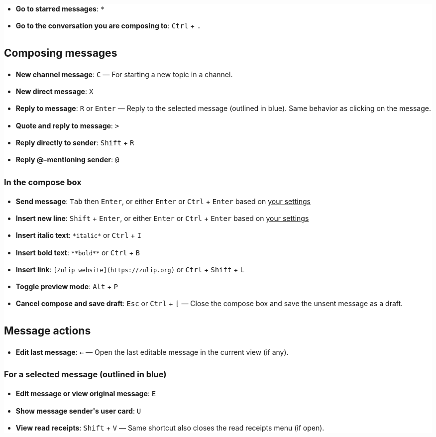 * **Go to starred messages**: <kbd>*</kbd>

* **Go to the conversation you are composing to**: <kbd>Ctrl</kbd> + <kbd>.</kbd>

## Composing messages

* **New channel message**: <kbd>C</kbd> — For starting a new topic in a
  channel.

* **New direct message**: <kbd>X</kbd>

* **Reply to message**: <kbd>R</kbd> or <kbd>Enter</kbd> — Reply to the
  selected message (outlined in blue). Same behavior as clicking on the
  message.

* **Quote and reply to message**: <kbd>></kbd>

* **Reply directly to sender**: <kbd>Shift</kbd> + <kbd>R</kbd>

* **Reply @-mentioning sender**: <kbd>@</kbd>

### In the compose box

* **Send message**: <kbd>Tab</kbd> then <kbd>Enter</kbd>, or either
  <kbd>Enter</kbd> or <kbd>Ctrl</kbd> + <kbd>Enter</kbd> based on
  [your settings][toggle-enter-to-send]

* **Insert new line**: <kbd>Shift</kbd> + <kbd>Enter</kbd>, or either
  <kbd>Enter</kbd> or <kbd>Ctrl</kbd> + <kbd>Enter</kbd> based on
  [your settings][toggle-enter-to-send]

[toggle-enter-to-send]: /help/configure-send-message-keys

* **Insert italic text**: `*italic*` or <kbd>Ctrl</kbd> + <kbd>I</kbd>

* **Insert bold text**: `**bold**` or <kbd>Ctrl</kbd> + <kbd>B</kbd>

* **Insert link**: `[Zulip website](https://zulip.org)` or <kbd>Ctrl</kbd> +
  <kbd>Shift</kbd> + <kbd>L</kbd>

* **Toggle preview mode**: <kbd>Alt</kbd> + <kbd>P</kbd>

* **Cancel compose and save draft**: <kbd>Esc</kbd> or <kbd>Ctrl</kbd> +
  <kbd>[</kbd> — Close the compose box and save the unsent message as a draft.

## Message actions

* **Edit last message**: <kbd class="arrow-key">←</kbd> — Open the last
  editable message in the current view (if any).

### For a selected message (outlined in blue)

* **Edit message or view original message**: <kbd>E</kbd>

* **Show message sender's user card**: <kbd>U</kbd>

* **View read receipts**: <kbd>Shift</kbd> + <kbd>V</kbd> — Same shortcut
  also closes the read receipts menu (if open).


[disable-escape]: /help/configure-home-view#configure-whether-esc-navigates-to-the-home-view